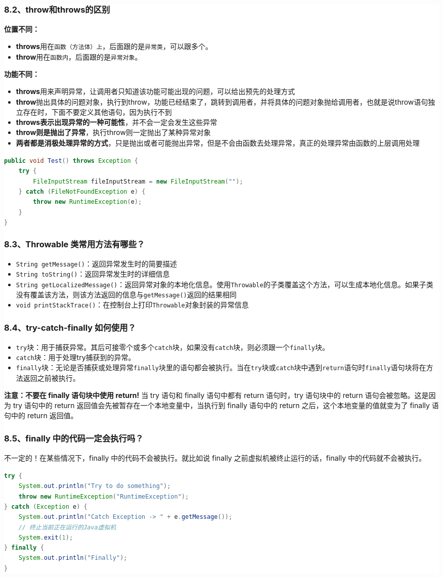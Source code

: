 ### 8.2、throw和throws的区别

**位置不同：**

- **throws**用在`函数（方法体）上`，后面跟的是`异常类`，可以跟多个。
- **throw**用在`函数内`，后面跟的是`异常对象`。

**功能不同：**

- **throws**用来声明异常，让调用者只知道该功能可能出现的问题，可以给出预先的处理方式
- **throw**抛出具体的问题对象，执行到throw，功能已经结束了，跳转到调用者，并将具体的问题对象抛给调用者，也就是说throw语句独立存在时，下面不要定义其他语句，因为执行不到
- **throws表示出现异常的一种可能性**，并不会一定会发生这些异常
- **throw则是抛出了异常**，执行throw则一定抛出了某种异常对象
- **两者都是消极处理异常的方式**，只是抛出或者可能抛出异常，但是不会由函数去处理异常，真正的处理异常由函数的上层调用处理

```java
public void Test() throws Exception {
    try {
        FileInputStream fileInputStream = new FileInputStream("");
    } catch (FileNotFoundException e) {
        throw new RuntimeException(e);
    }
}
```

### 8.3、Throwable 类常用方法有哪些？

- `String getMessage()`：返回异常发生时的简要描述
- `String toString()`：返回异常发生时的详细信息
- `String getLocalizedMessage()`：返回异常对象的本地化信息。使用`Throwable`的子类覆盖这个方法，可以生成本地化信息。如果子类没有覆盖该方法，则该方法返回的信息与`getMessage()`返回的结果相同
- `void printStackTrace()`：在控制台上打印`Throwable`对象封装的异常信息

### 8.4、try-catch-finally 如何使用？

- `try`块：用于捕获异常。其后可接零个或多个`catch`块，如果没有`catch`块，则必须跟一个`finally`块。
- `catch`块：用于处理try捕获到的异常。
- `finally`块：无论是否捕获或处理异常`finally`块里的语句都会被执行。当在`try`块或`catch`块中遇到`return`语句时`finally`语句块将在方法返回之前被执行。

**注意：不要在 finally 语句块中使用 return!** 当 try 语句和 finally 语句中都有 return 语句时，try 语句块中的 return 语句会被忽略。这是因为 try 语句中的 return 返回值会先被暂存在一个本地变量中，当执行到 finally 语句中的 return 之后，这个本地变量的值就变为了 finally 语句中的 return 返回值。

### 8.5、finally 中的代码一定会执行吗？

不一定的！在某些情况下，finally 中的代码不会被执行。就比如说 finally 之前虚拟机被终止运行的话，finally 中的代码就不会被执行。

```java
try {
    System.out.println("Try to do something");
    throw new RuntimeException("RuntimeException");
} catch (Exception e) {
    System.out.println("Catch Exception -> " + e.getMessage());
    // 终止当前正在运行的Java虚拟机
    System.exit(1);
} finally {
    System.out.println("Finally");
}
```
